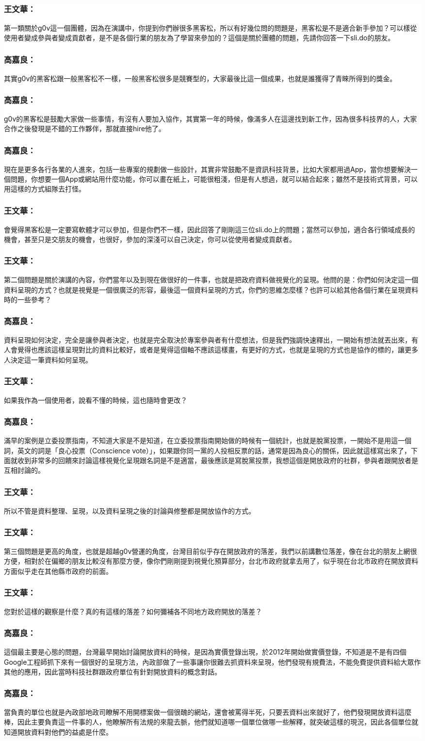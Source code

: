 ### 王文華：
第一類關於g0v這一個團體，因為在演講中，你提到你們辦很多黑客松，所以有好幾位問的問題是，黑客松是不是適合新手參加？可以樣從使用者變成參與者變成貢獻者，是不是各個行業的朋友為了學習來參加的？這個是關於團體的問題，先請你回答一下sli.do的朋友。

### 高嘉良：
其實g0v的黑客松跟一般黑客松不一樣，一般黑客松很多是競賽型的，大家最後比這一個成果，也就是誰獲得了青睞所得到的獎金。

### 高嘉良：
g0v的黑客松是鼓勵大家做一些事情，有沒有人要加入協作，其實第一年的時候，像滿多人在這邊找到新工作，因為很多科技界的人，大家合作之後發現是不錯的工作夥伴，那就直接hire他了。

### 高嘉良：
現在是更多各行各業的人進來，包括一些專案的規劃做一些設計，其實非常鼓勵不是資訊科技背景，比如大家都用過App，當你想要解決一個問題，你想要一個App或網站用什麼功能，你可以畫在紙上，可能很粗淺，但是有人想過，就可以結合起來；雖然不是技術式背景，可以用這樣的方式組隊去打怪。

### 王文華：
會覺得黑客松是一定要寫軟體才可以參加，但是你們不一樣，因此回答了剛剛這三位sli.do上的問題；當然可以參加，適合各行領域成長的機會，甚至只是交朋友的機會，也很好，參加的深淺可以自己決定，你可以從使用者變成貢獻者。

### 王文華：
第二個問題是關於演講的內容，你們當年以及到現在做很好的一件事，也就是把政府資料做視覺化的呈現。他問的是：你們如何決定這一個資料呈現的方式？也就是視覺是一個很廣泛的形容，最後這一個資料呈現的方式，你們的思維怎麼樣？也許可以給其他各個行業在呈現資料時的一些參考？

### 高嘉良：
資料呈現如何決定，完全是讓參與者決定，也就是完全取決於專案參與者有什麼想法，但是我們強調快速釋出，一開始有想法就丟出來，有人會覺得也應該這樣呈現對比的資料比較好，或者是覺得這個軸不應該這樣畫，有更好的方式，也就是呈現的方式也是協作的標的，讓更多人決定這一筆資料如何呈現。

### 王文華：
如果我作為一個使用者，說看不懂的時候，這也隨時會更改？

### 高嘉良：
滿早的案例是立委投票指南，不知道大家是不是知道，在立委投票指南開始做的時候有一個統計，也就是脫黨投票，一開始不是用這一個詞，英文的詞是「良心投票（Conscience vote）」，如果跟你同一黨的人投相反票的話，通常是因為良心的關係，因此就這樣寫出來了，下面就收到非常多的回饋來討論這樣視覺化呈現跟名詞是不是適當，最後應該是寫脫黨投票，我想這個是開放政府的社群，參與者跟開放者是互相討論的。

### 王文華：
所以不管是資料整理、呈現，以及資料呈現之後的討論與修整都是開放協作的方式。

### 王文華：
第三個問題是更高的角度，也就是超越g0v營運的角度，台灣目前似乎存在開放政府的落差，我們以前講數位落差，像在台北的朋友上網很方便，相對於在偏鄉的朋友比較沒有那麼方便，像你們剛剛提到視覺化預算部分，台北市政府就拿去用了，似乎現在台北市政府在開放資料方面似乎走在其他縣市政府的前面。

### 王文華：
您對於這樣的觀察是什麼？真的有這樣的落差？如何彌補各不同地方政府開放的落差？

### 高嘉良：
這個最主要是心態的問題，台灣最早開始討論開放資料的時候，是因為實價登錄出現，於2012年開始做實價登錄，不知道是不是有四個Google工程師抓下來有一個很好的呈現方法，內政部做了一些事讓你很難去抓資料來呈現，他們發現有規費法，不能免費提供資料給大眾作其他的應用，因此當時科技社群跟政府單位有針對開放資料的概念對話。

### 高嘉良：
當負責的單位也就是內政部地政司瞭解不用開標案做一個很醜的網站，還會被罵得半死，只要丟資料出來就好了，他們發現開放資料這麼棒，因此主要負責這一件事的人，他瞭解所有法規的來龍去脈，他們就知道哪一個單位做哪一些解釋，就突破這樣的現況，因此各個單位就知道開放資料對他們的益處是什麼。
